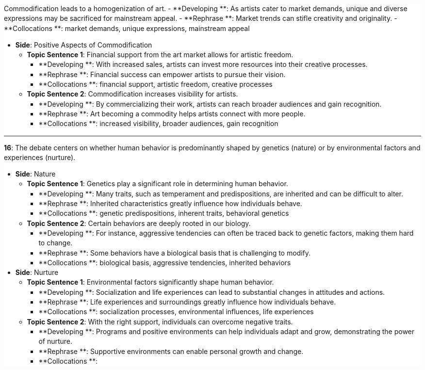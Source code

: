  Commodification leads to a homogenization of art.
        - **Developing **: 
 As artists cater to market demands, unique and diverse expressions may be sacrificed for mainstream appeal.
        - **Rephrase **: 
 Market trends can stifle creativity and originality.
        - **Collocations **: 
 market demands, unique expressions, mainstream appeal
  - **Side**: Positive Aspects of Commodification
    - **Topic Sentence 1**: 
 Financial support from the art market allows for artistic freedom.
        - **Developing **: 
 With increased sales, artists can invest more resources into their creative processes.
        - **Rephrase **: 
 Financial success can empower artists to pursue their vision.
        - **Collocations **: 
 financial support, artistic freedom, creative processes
    - **Topic Sentence 2**: 
 Commodification increases visibility for artists.
        - **Developing **: 
 By commercializing their work, artists can reach broader audiences and gain recognition.
        - **Rephrase **: 
 Art becoming a commodity helps artists connect with more people.
        - **Collocations **: 
 increased visibility, broader audiences, gain recognition
---
**16**: The debate centers on whether human behavior is predominantly shaped by genetics (nature) or by environmental factors and experiences (nurture).
  - **Side**: Nature
    - **Topic Sentence 1**: 
 Genetics play a significant role in determining human behavior.
        - **Developing **: 
 Many traits, such as temperament and predispositions, are inherited and can be difficult to alter.
        - **Rephrase **: 
 Inherited characteristics greatly influence how individuals behave.
        - **Collocations **: 
 genetic predispositions, inherent traits, behavioral genetics
    - **Topic Sentence 2**: 
 Certain behaviors are deeply rooted in our biology.
        - **Developing **: 
 For instance, aggressive tendencies can often be traced back to genetic factors, making them hard to change.
        - **Rephrase **: 
 Some behaviors have a biological basis that is challenging to modify.
        - **Collocations **: 
 biological basis, aggressive tendencies, inherited behaviors
  - **Side**: Nurture
    - **Topic Sentence 1**: 
 Environmental factors significantly shape human behavior.
        - **Developing **: 
 Socialization and life experiences can lead to substantial changes in attitudes and actions.
        - **Rephrase **: 
 Life experiences and surroundings greatly influence how individuals behave.
        - **Collocations **: 
 socialization processes, environmental influences, life experiences
    - **Topic Sentence 2**: 
 With the right support, individuals can overcome negative traits.
        - **Developing **: 
 Programs and positive environments can help individuals adapt and grow, demonstrating the power of nurture.
        - **Rephrase **: 
 Supportive environments can enable personal growth and change.
        - **Collocations **: 